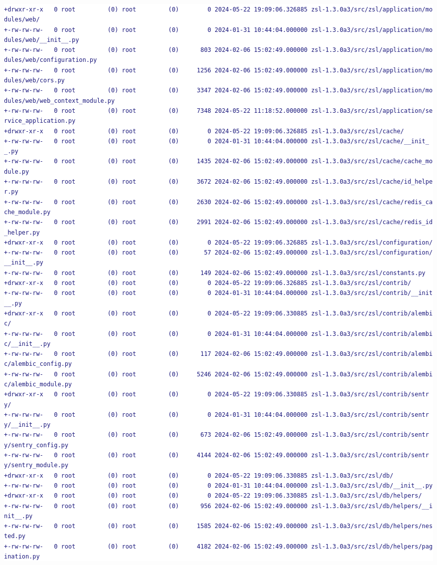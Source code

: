 ```diff
+drwxr-xr-x   0 root         (0) root         (0)        0 2024-05-22 19:09:06.326885 zsl-1.3.0a3/src/zsl/application/modules/web/
+-rw-rw-rw-   0 root         (0) root         (0)        0 2024-01-31 10:44:04.000000 zsl-1.3.0a3/src/zsl/application/modules/web/__init__.py
+-rw-rw-rw-   0 root         (0) root         (0)      803 2024-02-06 15:02:49.000000 zsl-1.3.0a3/src/zsl/application/modules/web/configuration.py
+-rw-rw-rw-   0 root         (0) root         (0)     1256 2024-02-06 15:02:49.000000 zsl-1.3.0a3/src/zsl/application/modules/web/cors.py
+-rw-rw-rw-   0 root         (0) root         (0)     3347 2024-02-06 15:02:49.000000 zsl-1.3.0a3/src/zsl/application/modules/web/web_context_module.py
+-rw-rw-rw-   0 root         (0) root         (0)     7348 2024-05-22 11:18:52.000000 zsl-1.3.0a3/src/zsl/application/service_application.py
+drwxr-xr-x   0 root         (0) root         (0)        0 2024-05-22 19:09:06.326885 zsl-1.3.0a3/src/zsl/cache/
+-rw-rw-rw-   0 root         (0) root         (0)        0 2024-01-31 10:44:04.000000 zsl-1.3.0a3/src/zsl/cache/__init__.py
+-rw-rw-rw-   0 root         (0) root         (0)     1435 2024-02-06 15:02:49.000000 zsl-1.3.0a3/src/zsl/cache/cache_module.py
+-rw-rw-rw-   0 root         (0) root         (0)     3672 2024-02-06 15:02:49.000000 zsl-1.3.0a3/src/zsl/cache/id_helper.py
+-rw-rw-rw-   0 root         (0) root         (0)     2630 2024-02-06 15:02:49.000000 zsl-1.3.0a3/src/zsl/cache/redis_cache_module.py
+-rw-rw-rw-   0 root         (0) root         (0)     2991 2024-02-06 15:02:49.000000 zsl-1.3.0a3/src/zsl/cache/redis_id_helper.py
+drwxr-xr-x   0 root         (0) root         (0)        0 2024-05-22 19:09:06.326885 zsl-1.3.0a3/src/zsl/configuration/
+-rw-rw-rw-   0 root         (0) root         (0)       57 2024-02-06 15:02:49.000000 zsl-1.3.0a3/src/zsl/configuration/__init__.py
+-rw-rw-rw-   0 root         (0) root         (0)      149 2024-02-06 15:02:49.000000 zsl-1.3.0a3/src/zsl/constants.py
+drwxr-xr-x   0 root         (0) root         (0)        0 2024-05-22 19:09:06.326885 zsl-1.3.0a3/src/zsl/contrib/
+-rw-rw-rw-   0 root         (0) root         (0)        0 2024-01-31 10:44:04.000000 zsl-1.3.0a3/src/zsl/contrib/__init__.py
+drwxr-xr-x   0 root         (0) root         (0)        0 2024-05-22 19:09:06.330885 zsl-1.3.0a3/src/zsl/contrib/alembic/
+-rw-rw-rw-   0 root         (0) root         (0)        0 2024-01-31 10:44:04.000000 zsl-1.3.0a3/src/zsl/contrib/alembic/__init__.py
+-rw-rw-rw-   0 root         (0) root         (0)      117 2024-02-06 15:02:49.000000 zsl-1.3.0a3/src/zsl/contrib/alembic/alembic_config.py
+-rw-rw-rw-   0 root         (0) root         (0)     5246 2024-02-06 15:02:49.000000 zsl-1.3.0a3/src/zsl/contrib/alembic/alembic_module.py
+drwxr-xr-x   0 root         (0) root         (0)        0 2024-05-22 19:09:06.330885 zsl-1.3.0a3/src/zsl/contrib/sentry/
+-rw-rw-rw-   0 root         (0) root         (0)        0 2024-01-31 10:44:04.000000 zsl-1.3.0a3/src/zsl/contrib/sentry/__init__.py
+-rw-rw-rw-   0 root         (0) root         (0)      673 2024-02-06 15:02:49.000000 zsl-1.3.0a3/src/zsl/contrib/sentry/sentry_config.py
+-rw-rw-rw-   0 root         (0) root         (0)     4144 2024-02-06 15:02:49.000000 zsl-1.3.0a3/src/zsl/contrib/sentry/sentry_module.py
+drwxr-xr-x   0 root         (0) root         (0)        0 2024-05-22 19:09:06.330885 zsl-1.3.0a3/src/zsl/db/
+-rw-rw-rw-   0 root         (0) root         (0)        0 2024-01-31 10:44:04.000000 zsl-1.3.0a3/src/zsl/db/__init__.py
+drwxr-xr-x   0 root         (0) root         (0)        0 2024-05-22 19:09:06.330885 zsl-1.3.0a3/src/zsl/db/helpers/
+-rw-rw-rw-   0 root         (0) root         (0)      956 2024-02-06 15:02:49.000000 zsl-1.3.0a3/src/zsl/db/helpers/__init__.py
+-rw-rw-rw-   0 root         (0) root         (0)     1585 2024-02-06 15:02:49.000000 zsl-1.3.0a3/src/zsl/db/helpers/nested.py
+-rw-rw-rw-   0 root         (0) root         (0)     4182 2024-02-06 15:02:49.000000 zsl-1.3.0a3/src/zsl/db/helpers/pagination.py
```